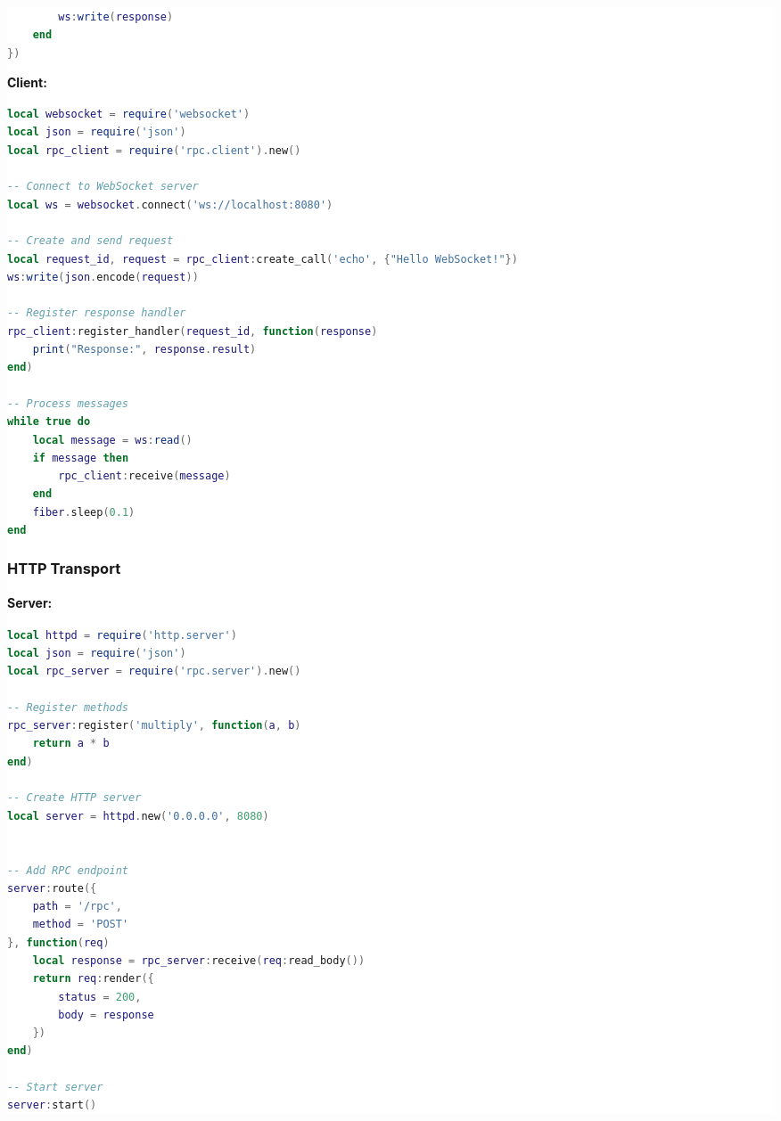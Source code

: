 ```lua
        ws:write(response)
    end
})
```

**Client:**
```lua
local websocket = require('websocket')
local json = require('json')
local rpc_client = require('rpc.client').new()

-- Connect to WebSocket server
local ws = websocket.connect('ws://localhost:8080')

-- Create and send request
local request_id, request = rpc_client:create_call('echo', {"Hello WebSocket!"})
ws:write(json.encode(request))

-- Register response handler
rpc_client:register_handler(request_id, function(response)
    print("Response:", response.result)
end)

-- Process messages
while true do
    local message = ws:read()
    if message then
        rpc_client:receive(message)
    end
    fiber.sleep(0.1)
end
```

### HTTP Transport

**Server:**
```lua
local httpd = require('http.server')
local json = require('json')
local rpc_server = require('rpc.server').new()

-- Register methods
rpc_server:register('multiply', function(a, b)
    return a * b
end)

-- Create HTTP server
local server = httpd.new('0.0.0.0', 8080)


-- Add RPC endpoint
server:route({
    path = '/rpc',
    method = 'POST'
}, function(req)
    local response = rpc_server:receive(req:read_body())
    return req:render({
        status = 200,
        body = response
    })
end)

-- Start server
server:start()
```
